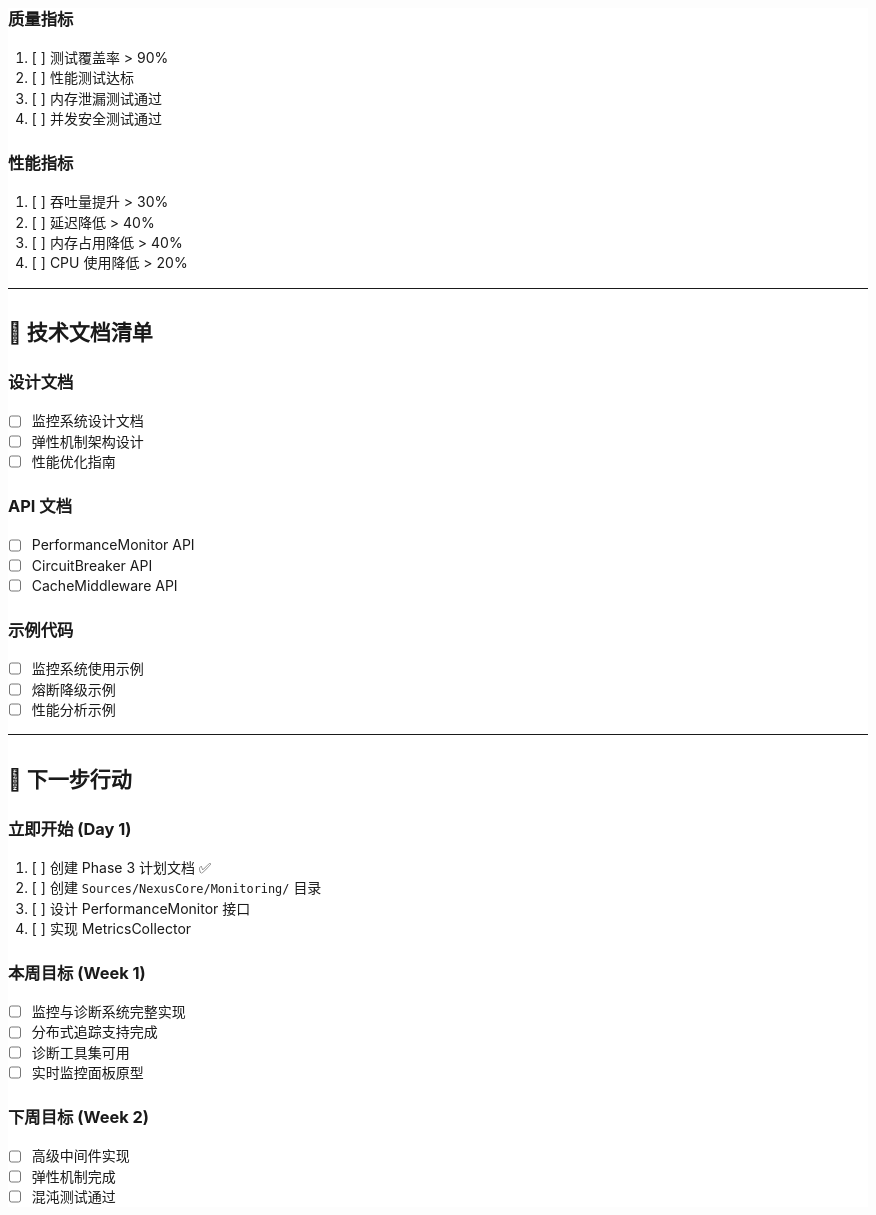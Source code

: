 ### 质量指标
1. [ ] 测试覆盖率 > 90%
2. [ ] 性能测试达标
3. [ ] 内存泄漏测试通过
4. [ ] 并发安全测试通过

### 性能指标
1. [ ] 吞吐量提升 > 30%
2. [ ] 延迟降低 > 40%
3. [ ] 内存占用降低 > 40%
4. [ ] CPU 使用降低 > 20%

---

## 📝 技术文档清单

### 设计文档
- [ ] 监控系统设计文档
- [ ] 弹性机制架构设计
- [ ] 性能优化指南

### API 文档
- [ ] PerformanceMonitor API
- [ ] CircuitBreaker API
- [ ] CacheMiddleware API

### 示例代码
- [ ] 监控系统使用示例
- [ ] 熔断降级示例
- [ ] 性能分析示例

---

## 🚀 下一步行动

### 立即开始 (Day 1)
1. [ ] 创建 Phase 3 计划文档 ✅
2. [ ] 创建 `Sources/NexusCore/Monitoring/` 目录
3. [ ] 设计 PerformanceMonitor 接口
4. [ ] 实现 MetricsCollector

### 本周目标 (Week 1)
- [ ] 监控与诊断系统完整实现
- [ ] 分布式追踪支持完成
- [ ] 诊断工具集可用
- [ ] 实时监控面板原型

### 下周目标 (Week 2)
- [ ] 高级中间件实现
- [ ] 弹性机制完成
- [ ] 混沌测试通过
